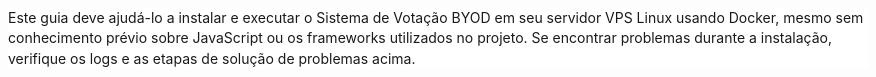 Este guia deve ajudá-lo a instalar e executar o Sistema de Votação BYOD em seu servidor VPS Linux usando Docker, mesmo sem conhecimento prévio sobre JavaScript ou os frameworks utilizados no projeto. Se encontrar problemas durante a instalação, verifique os logs e as etapas de solução de problemas acima.